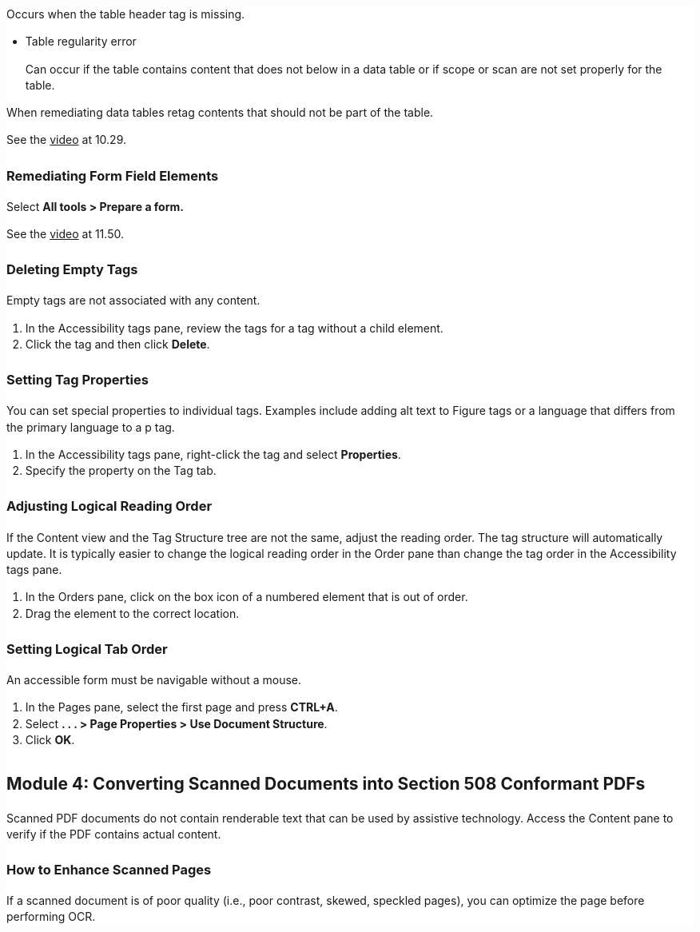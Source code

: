   Occurs when the table header tag is missing.
* Table regularity error

  Can occur if the table contains content that does not below in a data table or if scope or scan are not set properly for the table.

When remediating data tables retag contents that should not be part of the table. 

See the [video](https://www.section508.gov/training/pdfs/aed-cop-pdf03/) at 10.29. 

### Remediating Form Field Elements

Select **All tools > Prepare a form.**

See the [video](https://www.section508.gov/training/pdfs/aed-cop-pdf03/) at 11.50.

### Deleting Empty Tags

Empty tags are not associated with any content. 
1. In the Accessibility tags pane, review the tags for a tag without a child element. 
2. Click the tag and then click **Delete**.

### Setting Tag Properties
You can set special properties to individual tags. Examples include adding alt text to Figure tags or a language that differs from the primary language to a p tag. 
1. In the Accessibility tags pane, right-click the tag and select **Properties**. 
2. Specify the property on the Tag tab.

### Adjusting Logical Reading Order

If the Content view and the Tag Structure tree are not the same, adjust the reading order. The tag structure will automatically update. It is typically easier to change the logical reading order in the Order pane than change the tag order in the Accessibility tags pane.

1. In the Orders pane, click on the box icon of a numbered element that is out of order.
2. Drag the element to the correct location.

### Setting Logical Tab Order

An accessible form must be navigable without a mouse.

1. In the Pages pane, select the first page and press **CTRL+A**.
2. Select **. . . > Page Properties > Use Document Structure**.
3. Click **OK**.

## Module 4: Converting Scanned Documents into Section 508 Conformant PDFs
Scanned PDF documents do not contain renderable text that can be used by assistive technology. Access the Content pane to verify if the PDF contains actual content. 

### How to Enhance Scanned Pages

If a scanned document is of poor quality (i.e., poor contrast, skewed, speckled pages), you can optimize the page before performing OCR.
